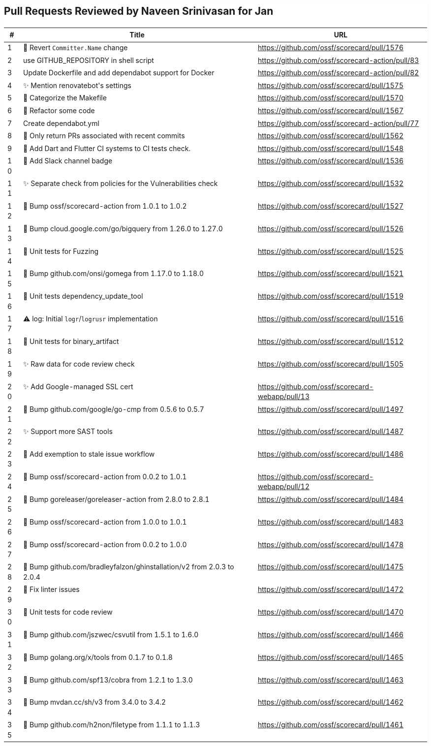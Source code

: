 ## Pull Requests Reviewed by Naveen Srinivasan for Jan
| # | Title | URL |
| --- | --- | --- |
| 1 | 🐛 Revert `Committer.Name` change | https://github.com/ossf/scorecard/pull/1576 |
| 2 | use GITHUB_REPOSITORY in shell script | https://github.com/ossf/scorecard-action/pull/83 |
| 3 | Update Dockerfile and add dependabot support for Docker | https://github.com/ossf/scorecard-action/pull/82 |
| 4 | ✨ Mention renovatebot's settings | https://github.com/ossf/scorecard/pull/1575 |
| 5 | :seedling: Categorize the Makefile | https://github.com/ossf/scorecard/pull/1570 |
| 6 | 🌱 Refactor some code | https://github.com/ossf/scorecard/pull/1567 |
| 7 | Create dependabot.yml | https://github.com/ossf/scorecard-action/pull/77 |
| 8 | 🌱 Only return PRs associated with recent commits | https://github.com/ossf/scorecard/pull/1562 |
| 9 | 🌱 Add Dart and Flutter CI systems to CI tests check. | https://github.com/ossf/scorecard/pull/1548 |
| 10 | 🌱 Add Slack channel badge | https://github.com/ossf/scorecard/pull/1536 |
| 11 | ✨ Separate check from policies for the Vulnerabilities check | https://github.com/ossf/scorecard/pull/1532 |
| 12 | :seedling: Bump ossf/scorecard-action from 1.0.1 to 1.0.2 | https://github.com/ossf/scorecard/pull/1527 |
| 13 | :seedling: Bump cloud.google.com/go/bigquery from 1.26.0 to 1.27.0 | https://github.com/ossf/scorecard/pull/1526 |
| 14 | :seedling: Unit tests for Fuzzing | https://github.com/ossf/scorecard/pull/1525 |
| 15 | :seedling: Bump github.com/onsi/gomega from 1.17.0 to 1.18.0 | https://github.com/ossf/scorecard/pull/1521 |
| 16 | :seedling: Unit tests dependency_update_tool | https://github.com/ossf/scorecard/pull/1519 |
| 17 | ⚠️ log: Initial `logr`/`logrusr` implementation | https://github.com/ossf/scorecard/pull/1516 |
| 18 | :seedling: Unit tests for binary_artifact | https://github.com/ossf/scorecard/pull/1512 |
| 19 | ✨ Raw data for code review check | https://github.com/ossf/scorecard/pull/1505 |
| 20 | ✨ Add Google-managed SSL cert | https://github.com/ossf/scorecard-webapp/pull/13 |
| 21 | :seedling: Bump github.com/google/go-cmp from 0.5.6 to 0.5.7 | https://github.com/ossf/scorecard/pull/1497 |
| 22 | ✨ Support more SAST tools | https://github.com/ossf/scorecard/pull/1487 |
| 23 | 🌱 Add exemption to stale issue workflow | https://github.com/ossf/scorecard/pull/1486 |
| 24 | :seedling: Bump ossf/scorecard-action from 0.0.2 to 1.0.1 | https://github.com/ossf/scorecard-webapp/pull/12 |
| 25 | :seedling: Bump goreleaser/goreleaser-action from 2.8.0 to 2.8.1 | https://github.com/ossf/scorecard/pull/1484 |
| 26 | :seedling: Bump ossf/scorecard-action from 1.0.0 to 1.0.1 | https://github.com/ossf/scorecard/pull/1483 |
| 27 | :seedling: Bump ossf/scorecard-action from 0.0.2 to 1.0.0 | https://github.com/ossf/scorecard/pull/1478 |
| 28 | :seedling: Bump github.com/bradleyfalzon/ghinstallation/v2 from 2.0.3 to 2.0.4 | https://github.com/ossf/scorecard/pull/1475 |
| 29 | 🐛 Fix linter issues | https://github.com/ossf/scorecard/pull/1472 |
| 30 | :seedling: Unit tests for code review | https://github.com/ossf/scorecard/pull/1470 |
| 31 | :seedling: Bump github.com/jszwec/csvutil from 1.5.1 to 1.6.0 | https://github.com/ossf/scorecard/pull/1466 |
| 32 | :seedling: Bump golang.org/x/tools from 0.1.7 to 0.1.8 | https://github.com/ossf/scorecard/pull/1465 |
| 33 | :seedling: Bump github.com/spf13/cobra from 1.2.1 to 1.3.0 | https://github.com/ossf/scorecard/pull/1463 |
| 34 | :seedling: Bump mvdan.cc/sh/v3 from 3.4.0 to 3.4.2 | https://github.com/ossf/scorecard/pull/1462 |
| 35 | :seedling: Bump github.com/h2non/filetype from 1.1.1 to 1.1.3 | https://github.com/ossf/scorecard/pull/1461 |